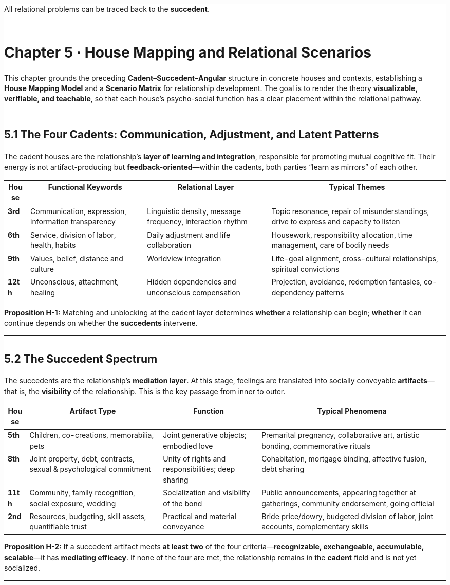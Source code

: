 All relational problems can be traced back to the **succedent**.

---

# Chapter 5 · House Mapping and Relational Scenarios

This chapter grounds the preceding **Cadent–Succedent–Angular** structure in concrete houses and contexts, establishing a **House Mapping Model** and a **Scenario Matrix** for relationship development. The goal is to render the theory **visualizable, verifiable, and teachable**, so that each house’s psycho-social function has a clear placement within the relational pathway.

---

## 5.1 The Four Cadents: Communication, Adjustment, and Latent Patterns

The cadent houses are the relationship’s **layer of learning and integration**, responsible for promoting mutual cognitive fit. Their energy is not artifact-producing but **feedback-oriented**—within the cadents, both parties “learn as mirrors” of each other.

| House    | Functional Keywords                                 | Relational Layer                                          | Typical Themes                                                                        |
| -------- | --------------------------------------------------- | --------------------------------------------------------- | ------------------------------------------------------------------------------------- |
| **3rd**  | Communication, expression, information transparency | Linguistic density, message frequency, interaction rhythm | Topic resonance, repair of misunderstandings, drive to express and capacity to listen |
| **6th**  | Service, division of labor, health, habits          | Daily adjustment and life collaboration                   | Housework, responsibility allocation, time management, care of bodily needs           |
| **9th**  | Values, belief, distance and culture                | Worldview integration                                     | Life-goal alignment, cross-cultural relationships, spiritual convictions              |
| **12th** | Unconscious, attachment, healing                    | Hidden dependencies and unconscious compensation          | Projection, avoidance, redemption fantasies, co-dependency patterns                   |

**Proposition H-1:** Matching and unblocking at the cadent layer determines **whether** a relationship can begin; **whether** it can continue depends on whether the **succedents** intervene.

---

## 5.2 The Succedent Spectrum

The succedents are the relationship’s **mediation layer**. At this stage, feelings are translated into socially conveyable **artifacts**—that is, the **visibility** of the relationship. This is the key passage from inner to outer.

| House    | Artifact Type                                                      | Function                                           | Typical Phenomena                                                                             |
| -------- | ------------------------------------------------------------------ | -------------------------------------------------- | --------------------------------------------------------------------------------------------- |
| **5th**  | Children, co-creations, memorabilia, pets                          | Joint generative objects; embodied love            | Premarital pregnancy, collaborative art, artistic bonding, commemorative rituals              |
| **8th**  | Joint property, debt, contracts, sexual & psychological commitment | Unity of rights and responsibilities; deep sharing | Cohabitation, mortgage binding, affective fusion, debt sharing                                |
| **11th** | Community, family recognition, social exposure, wedding            | Socialization and visibility of the bond           | Public announcements, appearing together at gatherings, community endorsement, going official |
| **2nd**  | Resources, budgeting, skill assets, quantifiable trust             | Practical and material conveyance                  | Bride price/dowry, budgeted division of labor, joint accounts, complementary skills           |

**Proposition H-2:** If a succedent artifact meets **at least two** of the four criteria—**recognizable, exchangeable, accumulable, scalable**—it has **mediating efficacy**. If none of the four are met, the relationship remains in the **cadent** field and is not yet socialized.

---